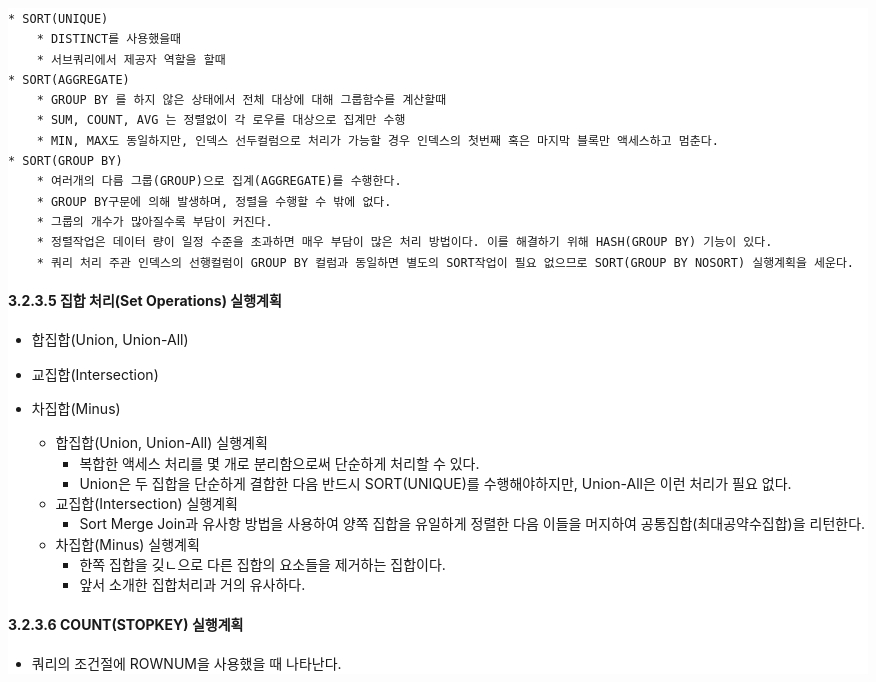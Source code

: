 	* SORT(UNIQUE)
		* DISTINCT를 사용했을때
		* 서브쿼리에서 제공자 역할을 할때 
    * SORT(AGGREGATE)
	    * GROUP BY 를 하지 않은 상태에서 전체 대상에 대해 그룹함수를 계산할때
	    * SUM, COUNT, AVG 는 정렬없이 각 로우를 대상으로 집계만 수행
	    * MIN, MAX도 동일하지만, 인덱스 선두컬럼으로 처리가 가능할 경우 인덱스의 첫번째 혹은 마지막 블록만 액세스하고 멈춘다.
    * SORT(GROUP BY)
    	* 여러개의 다름 그룹(GROUP)으로 집계(AGGREGATE)를 수행한다.
    	* GROUP BY구문에 의해 발생하며, 정렬을 수행할 수 밖에 없다. 
    	* 그룹의 개수가 많아질수록 부담이 커진다.
    	* 정렬작업은 데이터 량이 일정 수준을 초과하면 매우 부담이 많은 처리 방법이다. 이를 해결하기 위해 HASH(GROUP BY) 기능이 있다.
    	* 쿼리 처리 주관 인덱스의 선행컬럼이 GROUP BY 컬럼과 동일하면 별도의 SORT작업이 필요 없으므로 SORT(GROUP BY NOSORT) 실행계획을 세운다.

#### 3.2.3.5 집합 처리(Set Operations) 실행계획
* 합집합(Union, Union-All)
* 교집합(Intersection)
* 차집합(Minus)

	* 합집합(Union, Union-All) 실행계획
		* 복합한 액세스 처리를 몇 개로 분리함으로써 단순하게 처리할 수 있다.
		* Union은 두 집합을 단순하게 결합한 다음 반드시 SORT(UNIQUE)를 수행해야하지만, Union-All은 이런 처리가 필요 없다. 
    * 교집합(Intersection) 실행계획
    	* Sort Merge Join과 유사항 방법을 사용하여 양쪽 집합을 유일하게 정렬한 다음 이들을 머지하여 공통집합(최대공약수집합)을 리턴한다.
    * 차집합(Minus) 실행계획
    	* 한쪽 집합을 깆ㄴ으로 다른 집합의 요소들을 제거하는 집합이다. 
    	* 앞서 소개한 집합처리과 거의 유사하다.

#### 3.2.3.6 COUNT(STOPKEY) 실행계획
* 쿼리의 조건절에 ROWNUM을 사용했을 때 나타난다.
